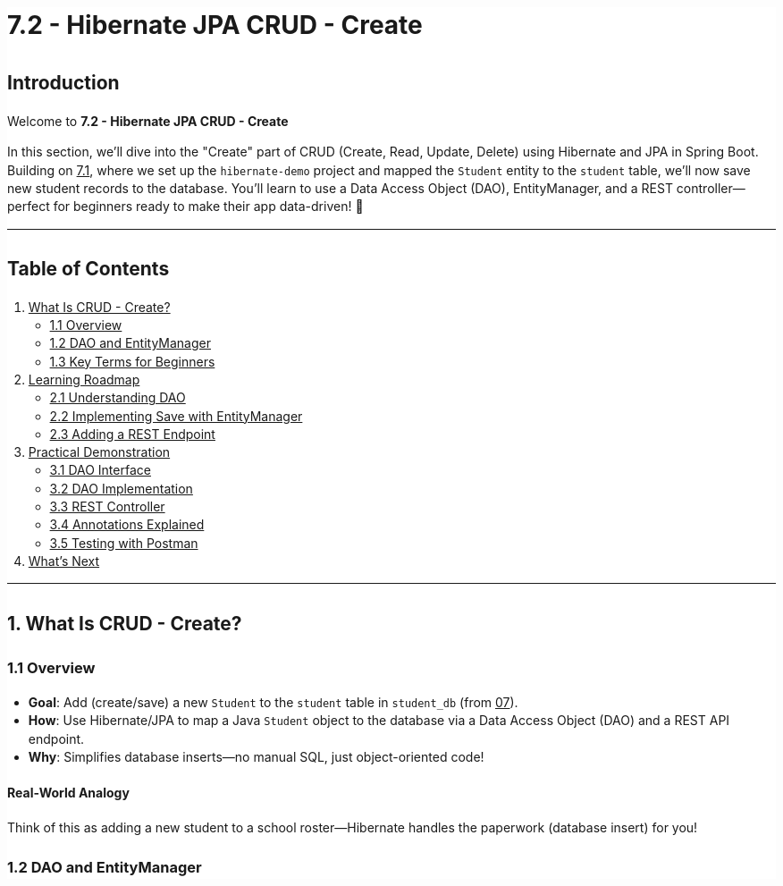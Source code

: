 # 7.2 - Hibernate JPA CRUD - Create

## Introduction

Welcome to **7.2 - Hibernate JPA CRUD - Create** 

 In this section, we’ll dive into the "Create" part of CRUD (Create, Read, Update, Delete) using Hibernate and JPA in Spring Boot. Building on [7.1](#71-setting-up-hibernate-jpa-project), where we set up the `hibernate-demo` project and mapped the `Student` entity to the `student` table, we’ll now save new student records to the database. You’ll learn to use a Data Access Object (DAO), EntityManager, and a REST controller—perfect for beginners ready to make their app data-driven! 🚀

---

## Table of Contents

1. [What Is CRUD - Create?](#1-what-is-crud---create)
   - [1.1 Overview](#11-overview)
   - [1.2 DAO and EntityManager](#12-dao-and-entitymanager)
   - [1.3 Key Terms for Beginners](#13-key-terms-for-beginners)
2. [Learning Roadmap](#2-learning-roadmap)
   - [2.1 Understanding DAO](#21-understanding-dao)
   - [2.2 Implementing Save with EntityManager](#22-implementing-save-with-entitymanager)
   - [2.3 Adding a REST Endpoint](#23-adding-a-rest-endpoint)
3. [Practical Demonstration](#3-practical-demonstration)
   - [3.1 DAO Interface](#31-dao-interface)
   - [3.2 DAO Implementation](#32-dao-implementation)
   - [3.3 REST Controller](#33-rest-controller)
   - [3.4 Annotations Explained](#34-annotations-explained)
   - [3.5 Testing with Postman](#35-testing-with-postman)
4. [What’s Next](#4-whats-next)

---

## 1. What Is CRUD - Create?

### 1.1 Overview

- **Goal**: Add (create/save) a new `Student` to the `student` table in `student_db` (from [07](#07-jpa-and-hibernate)).
- **How**: Use Hibernate/JPA to map a Java `Student` object to the database via a Data Access Object (DAO) and a REST API endpoint.
- **Why**: Simplifies database inserts—no manual SQL, just object-oriented code!

#### Real-World Analogy

Think of this as adding a new student to a school roster—Hibernate handles the paperwork (database insert) for you!

### 1.2 DAO and EntityManager
